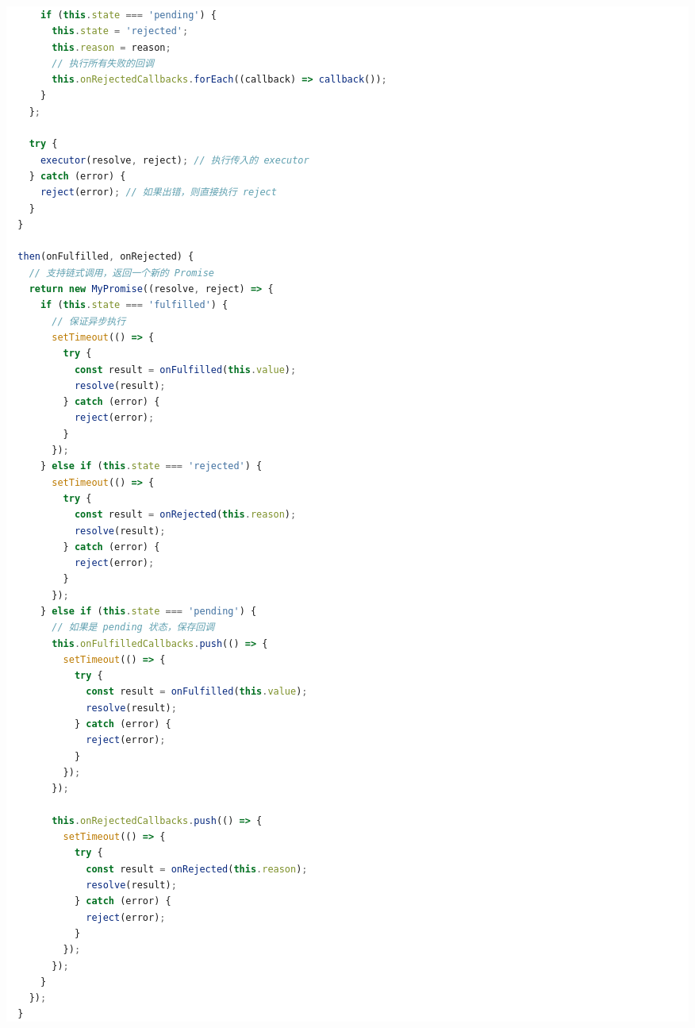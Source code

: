 ```js
      if (this.state === 'pending') {
        this.state = 'rejected';
        this.reason = reason;
        // 执行所有失败的回调
        this.onRejectedCallbacks.forEach((callback) => callback());
      }
    };

    try {
      executor(resolve, reject); // 执行传入的 executor
    } catch (error) {
      reject(error); // 如果出错，则直接执行 reject
    }
  }

  then(onFulfilled, onRejected) {
    // 支持链式调用，返回一个新的 Promise
    return new MyPromise((resolve, reject) => {
      if (this.state === 'fulfilled') {
        // 保证异步执行
        setTimeout(() => {
          try {
            const result = onFulfilled(this.value);
            resolve(result);
          } catch (error) {
            reject(error);
          }
        });
      } else if (this.state === 'rejected') {
        setTimeout(() => {
          try {
            const result = onRejected(this.reason);
            resolve(result);
          } catch (error) {
            reject(error);
          }
        });
      } else if (this.state === 'pending') {
        // 如果是 pending 状态，保存回调
        this.onFulfilledCallbacks.push(() => {
          setTimeout(() => {
            try {
              const result = onFulfilled(this.value);
              resolve(result);
            } catch (error) {
              reject(error);
            }
          });
        });

        this.onRejectedCallbacks.push(() => {
          setTimeout(() => {
            try {
              const result = onRejected(this.reason);
              resolve(result);
            } catch (error) {
              reject(error);
            }
          });
        });
      }
    });
  }
```